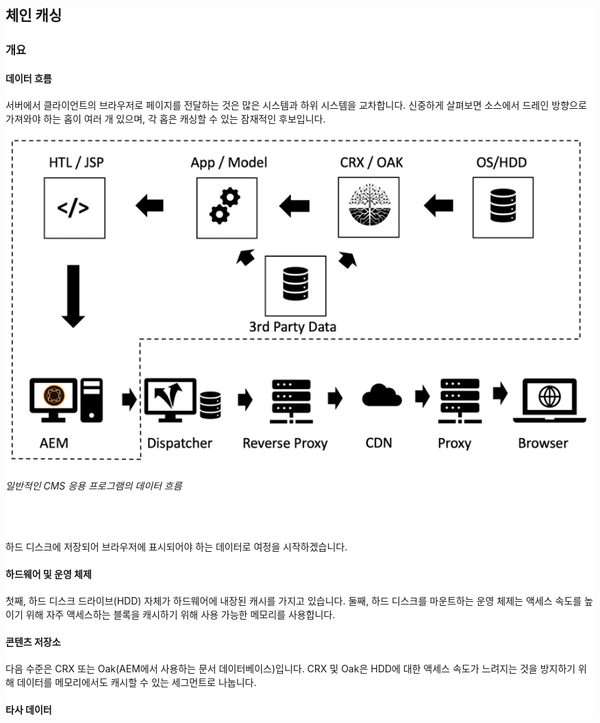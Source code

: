 ## 체인 캐싱

### 개요

#### 데이터 흐름

서버에서 클라이언트의 브라우저로 페이지를 전달하는 것은 많은 시스템과 하위 시스템을 교차합니다. 신중하게 살펴보면 소스에서 드레인 방향으로 가져와야 하는 홉이 여러 개 있으며, 각 홉은 캐싱할 수 있는 잠재적인 후보입니다.

![일반적인 CMS 응용 프로그램의 데이터 흐름](assets/chapter-3/data-flow-typical-cms-app.png)

*일반적인 CMS 응용 프로그램의 데이터 흐름*

<br> 

하드 디스크에 저장되어 브라우저에 표시되어야 하는 데이터로 여정을 시작하겠습니다.

#### 하드웨어 및 운영 체제

첫째, 하드 디스크 드라이브(HDD) 자체가 하드웨어에 내장된 캐시를 가지고 있습니다. 둘째, 하드 디스크를 마운트하는 운영 체제는 액세스 속도를 높이기 위해 자주 액세스하는 블록을 캐시하기 위해 사용 가능한 메모리를 사용합니다.

#### 콘텐츠 저장소

다음 수준은 CRX 또는 Oak(AEM에서 사용하는 문서 데이터베이스)입니다. CRX 및 Oak은 HDD에 대한 액세스 속도가 느려지는 것을 방지하기 위해 데이터를 메모리에서도 캐시할 수 있는 세그먼트로 나눕니다.

#### 타사 데이터
